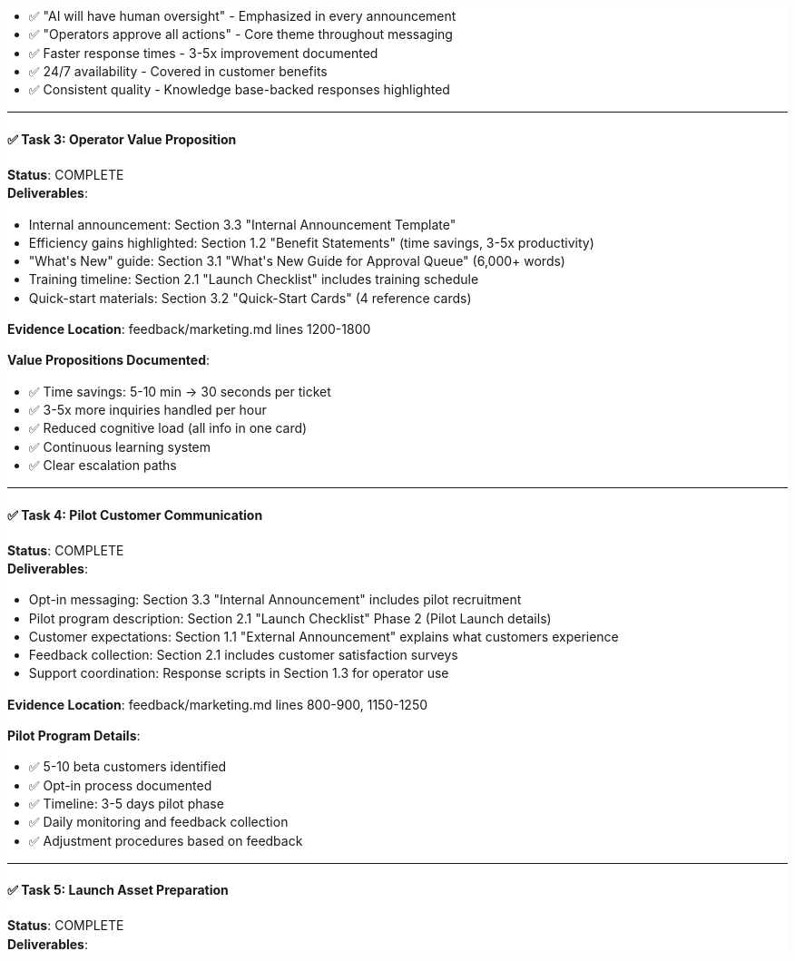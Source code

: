 - ✅ "AI will have human oversight" - Emphasized in every announcement
- ✅ "Operators approve all actions" - Core theme throughout messaging
- ✅ Faster response times - 3-5x improvement documented
- ✅ 24/7 availability - Covered in customer benefits
- ✅ Consistent quality - Knowledge base-backed responses highlighted

---

#### ✅ Task 3: Operator Value Proposition

**Status**: COMPLETE  
**Deliverables**:

- Internal announcement: Section 3.3 "Internal Announcement Template"
- Efficiency gains highlighted: Section 1.2 "Benefit Statements" (time savings, 3-5x productivity)
- "What's New" guide: Section 3.1 "What's New Guide for Approval Queue" (6,000+ words)
- Training timeline: Section 2.1 "Launch Checklist" includes training schedule
- Quick-start materials: Section 3.2 "Quick-Start Cards" (4 reference cards)

**Evidence Location**: feedback/marketing.md lines 1200-1800

**Value Propositions Documented**:

- ✅ Time savings: 5-10 min → 30 seconds per ticket
- ✅ 3-5x more inquiries handled per hour
- ✅ Reduced cognitive load (all info in one card)
- ✅ Continuous learning system
- ✅ Clear escalation paths

---

#### ✅ Task 4: Pilot Customer Communication

**Status**: COMPLETE  
**Deliverables**:

- Opt-in messaging: Section 3.3 "Internal Announcement" includes pilot recruitment
- Pilot program description: Section 2.1 "Launch Checklist" Phase 2 (Pilot Launch details)
- Customer expectations: Section 1.1 "External Announcement" explains what customers experience
- Feedback collection: Section 2.1 includes customer satisfaction surveys
- Support coordination: Response scripts in Section 1.3 for operator use

**Evidence Location**: feedback/marketing.md lines 800-900, 1150-1250

**Pilot Program Details**:

- ✅ 5-10 beta customers identified
- ✅ Opt-in process documented
- ✅ Timeline: 3-5 days pilot phase
- ✅ Daily monitoring and feedback collection
- ✅ Adjustment procedures based on feedback

---

#### ✅ Task 5: Launch Asset Preparation

**Status**: COMPLETE  
**Deliverables**:
